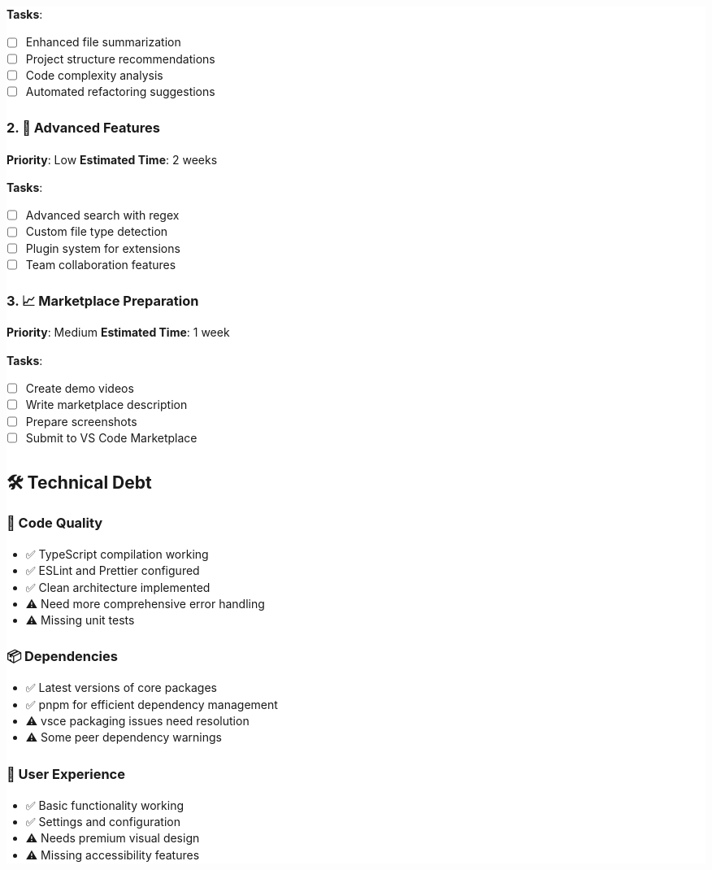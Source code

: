 **Tasks**:

- [ ] Enhanced file summarization
- [ ] Project structure recommendations
- [ ] Code complexity analysis
- [ ] Automated refactoring suggestions

### 2. 🔧 Advanced Features

**Priority**: Low
**Estimated Time**: 2 weeks

**Tasks**:

- [ ] Advanced search with regex
- [ ] Custom file type detection
- [ ] Plugin system for extensions
- [ ] Team collaboration features

### 3. 📈 Marketplace Preparation

**Priority**: Medium
**Estimated Time**: 1 week

**Tasks**:

- [ ] Create demo videos
- [ ] Write marketplace description
- [ ] Prepare screenshots
- [ ] Submit to VS Code Marketplace

## 🛠️ Technical Debt

### 🔧 Code Quality

- ✅ TypeScript compilation working
- ✅ ESLint and Prettier configured
- ✅ Clean architecture implemented
- ⚠️ Need more comprehensive error handling
- ⚠️ Missing unit tests

### 📦 Dependencies

- ✅ Latest versions of core packages
- ✅ pnpm for efficient dependency management
- ⚠️ vsce packaging issues need resolution
- ⚠️ Some peer dependency warnings

### 🎨 User Experience

- ✅ Basic functionality working
- ✅ Settings and configuration
- ⚠️ Needs premium visual design
- ⚠️ Missing accessibility features
